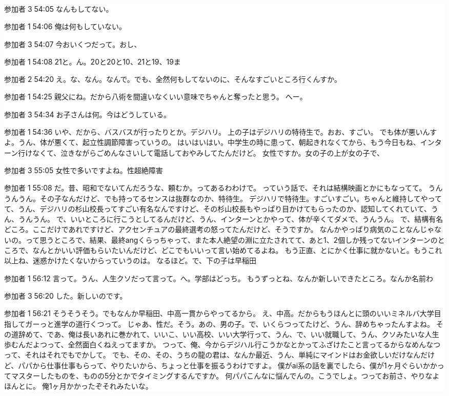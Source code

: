 参加者 3 54:05
なんもしてない。

参加者 1 54:06
俺は何もしていない。

参加者 3 54:07
今おいくつだって。おし、

参加者 1 54:08
21と。ん。20と20と10、21と19、19ま

参加者 2 54:20
え。な、なん。なんで。でも、全然何もしてないのに、そんなすごいところ行くんすか。

参加者 1 54:25
親父にね。だから八術を間違いなくいい意味でちゃんと奪ったと思う。
へー。

参加者 3 54:34
お子さんは何。今はどうしている。

参加者 1 54:36
いや、だから、バスバスが行ったりとか。デジハリ。
上の子はデジハリの特待生で。おお、すごい。
でも体が悪いんすよ。うん、体が悪くて、起立性調節障害っていうの。
はいはいはい。中学生の時に患って、朝起きれなくてから、もう今日もね、インターン行けなくて、泣きながらごめんなさいして電話しておやみしてたんだけど。
女性ですか。女の子の上が女の子で、

参加者 3 55:05
女性で多いですよね。性超絶障害

参加者 1 55:08
だ。昔、昭和でないてんだろうな、頼むか。ってあるわわけで。
っていう話で、それは結構映画とかにもなってて。
うんうんうん。その子なんだけど、でも持ってるセンスは抜群なのか、特待生。
デジハリで特待生。すごいすごい。ちゃんと維持してやってて、うん、デジハリの杉山校長ってすごい有名なんですけど、その杉山校長もやっぱり目かけてもらったのか、認知してくれていて、うん、うんうん。
で、いいところに行こうとしてるんだけど、うん、インターンとかやって、体が辛くてダメで、うんうん。
で、結構有名どころ。ここだけであれですけど、アクセンチュアの最終選考の怒ってたんだけど、そうですか。
なんかやっぱり病気のことなんじゃないの。って思うところで、結果、最終angくらっちゃって、また本人絶望の淵に立たされてて、あと1、2個しか残ってないインターンのところで、なんとかいい評価もらいたいんだけど、どこでもいいって言い始めてるよね。
もう正直、とにかく仕事に就かないと。もうこれ以上ね、迷惑かけたくないからっていうのは。
なるほど。で、下の子は早稲田

参加者 1 56:12
言って。うん、人生クソだって言って。へ。学部はどっち。
もうずっとね、なんか新しいできたところ。なんか名前わ

参加者 3 56:20
した。新しいのです。

参加者 1 56:21
そうそうそう。でもなんか早稲田、中高一貫からやってるから。
え、中高。だからもうほんとに頭のいいミネルバ大学目指してガーっと進学の道行くつって。
じゃあ、性だ。そう。あの、男の子。で、いくらつってたけど、うん、辞めちゃったんすよね。
その道辞めて、であ、俺は長いあれに巻かれて、いいこ、いい高校、いい大学行って、うん、で、いい就職して、うん、クソみたいな人生歩むんだよつって、全然面白くねえってますか。
つって、俺、今からデジハル行こうかなとかってふざけたこと言ってるからなめんなつって、それはそれでもでかして。
でも、その、その、うちの龍の君は、なんか最近、うん、単純にマインドはお金欲しいだけなんだけど、パパから仕事仕事もらって、やりたいから、ちょっと仕事を振るうわけですよ。
僕がai系の話を裏でしたら、僕が1ヶ月ぐらいかかってマスターしたものを、ものの5分とかでタイミングするんですか。
何パパこんなに悩んでんの。こうでしょ。つってお前さ、やりなよほんとに。
俺1ヶ月かかったぞそれみたいな。
